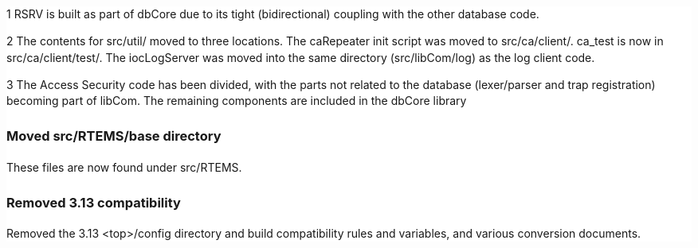 <p><a name="rsrv">1</a>
RSRV is built as part of dbCore due to its tight (bidirectional) coupling
with the other database code.</p>

<p><a name="util">2</a>
The contents for src/util/ moved to three locations.  The caRepeater init script
was moved to src/ca/client/.  ca_test is now in src/ca/client/test/.
The iocLogServer was moved into the same directory (src/libCom/log) as
the log client code.</p>

<p><a name="as">3</a>
The Access Security code has been divided, with the parts not related to the
database (lexer/parser and trap registration) becoming part of libCom.
The remaining components are included in the dbCore library</p>

<h3>
Moved src/RTEMS/base directory</h3>

<p>
These files are now found under src/RTEMS.</p>

<h3>
Removed 3.13 compatibility</h3>

<p>
Removed the 3.13 &lt;top&gt;/config directory and build compatibility rules and
variables, and various conversion documents.</p>

</body>
</html>
